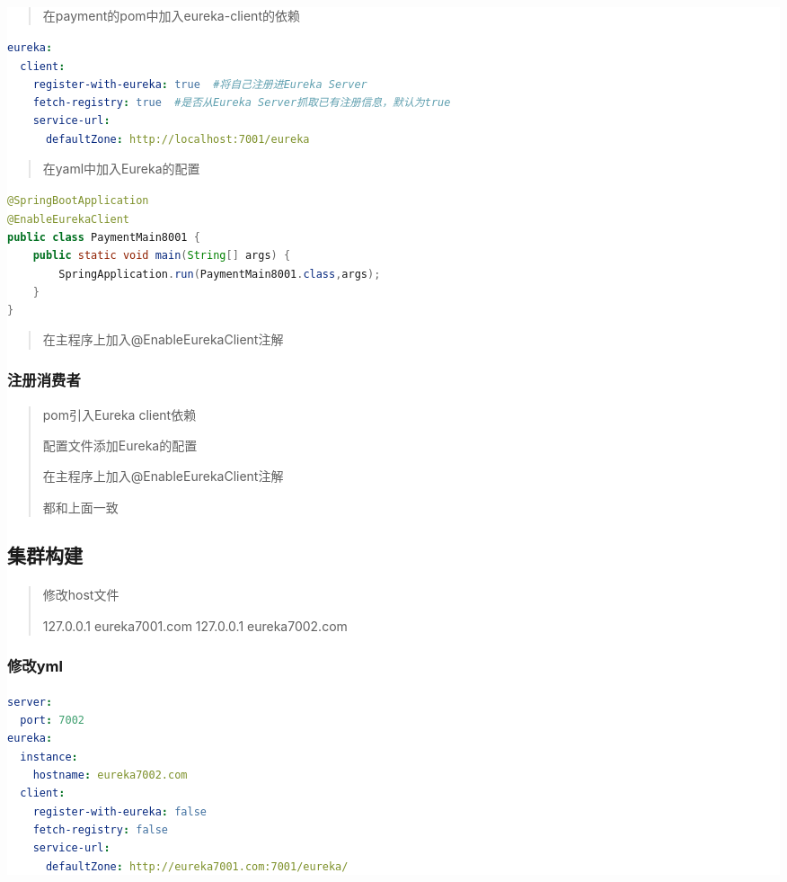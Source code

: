 > 在payment的pom中加入eureka-client的依赖

```yaml
eureka:
  client:
    register-with-eureka: true  #将自己注册进Eureka Server
    fetch-registry: true  #是否从Eureka Server抓取已有注册信息，默认为true
    service-url: 
      defaultZone: http://localhost:7001/eureka
```

> 在yaml中加入Eureka的配置

```java
@SpringBootApplication
@EnableEurekaClient
public class PaymentMain8001 {
    public static void main(String[] args) {
        SpringApplication.run(PaymentMain8001.class,args);
    }
}
```

> 在主程序上加入@EnableEurekaClient注解



### 注册消费者

> pom引入Eureka client依赖
>
> 配置文件添加Eureka的配置
>
> 在主程序上加入@EnableEurekaClient注解
>
> 都和上面一致



## 集群构建

> 修改host文件
>
> 127.0.0.1 eureka7001.com
> 127.0.0.1 eureka7002.com

### 修改yml

```yaml
server:
  port: 7002
eureka:
  instance:
    hostname: eureka7002.com
  client:
    register-with-eureka: false
    fetch-registry: false
    service-url:
      defaultZone: http://eureka7001.com:7001/eureka/
```
